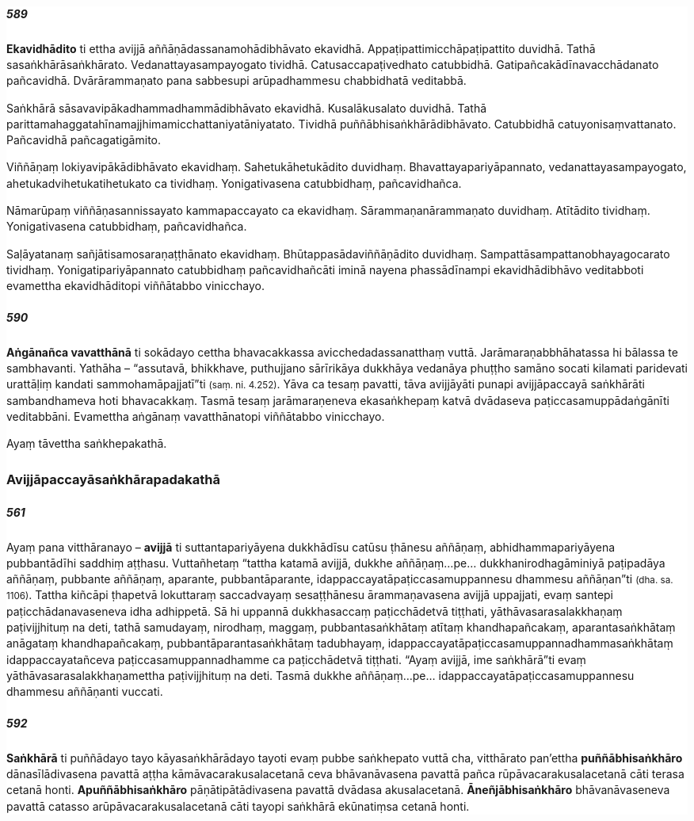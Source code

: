 ##### 589

**Ekavidhādito** ti ettha avijjā aññāṇādassanamohādibhāvato ekavidhā. Appaṭipattimicchāpaṭipattito duvidhā. Tathā sasaṅkhārāsaṅkhārato. Vedanattayasampayogato tividhā. Catusaccapaṭivedhato catubbidhā. Gatipañcakādīnavacchādanato pañcavidhā. Dvārārammaṇato pana sabbesupi arūpadhammesu chabbidhatā veditabbā.

Saṅkhārā sāsavavipākadhammadhammādibhāvato ekavidhā. Kusalākusalato duvidhā. Tathā parittamahaggatahīnamajjhimamicchattaniyatāniyatato. Tividhā puññābhisaṅkhārādibhāvato. Catubbidhā catuyonisaṃvattanato. Pañcavidhā pañcagatigāmito.

Viññāṇaṃ lokiyavipākādibhāvato ekavidhaṃ. Sahetukāhetukādito duvidhaṃ. Bhavattayapariyāpannato, vedanattayasampayogato, ahetukadvihetukatihetukato ca tividhaṃ. Yonigativasena catubbidhaṃ, pañcavidhañca.

Nāmarūpaṃ viññāṇasannissayato kammapaccayato ca ekavidhaṃ. Sārammaṇanārammaṇato duvidhaṃ. Atītādito tividhaṃ. Yonigativasena catubbidhaṃ, pañcavidhañca.

Saḷāyatanaṃ sañjātisamosaraṇaṭṭhānato ekavidhaṃ. Bhūtappasādaviññāṇādito duvidhaṃ. Sampattāsampattanobhayagocarato tividhaṃ. Yonigatipariyāpannato catubbidhaṃ pañcavidhañcāti iminā nayena phassādīnampi ekavidhādibhāvo veditabboti evamettha ekavidhāditopi viññātabbo vinicchayo.

##### 590

**Aṅgānañca vavatthānā** ti sokādayo cettha bhavacakkassa avicchedadassanatthaṃ vuttā. Jarāmaraṇabbhāhatassa hi bālassa te sambhavanti. Yathāha – “assutavā, bhikkhave, puthujjano sārīrikāya dukkhāya vedanāya phuṭṭho samāno socati kilamati paridevati urattāḷiṃ kandati sammohamāpajjatī”ti <small>(saṃ. ni. 4.252)</small>. Yāva ca tesaṃ pavatti, tāva avijjāyāti punapi avijjāpaccayā saṅkhārāti sambandhameva hoti bhavacakkaṃ. Tasmā tesaṃ jarāmaraṇeneva ekasaṅkhepaṃ katvā dvādaseva paṭiccasamuppādaṅgānīti veditabbāni. Evamettha aṅgānaṃ vavatthānatopi viññātabbo vinicchayo.

<p class="text-center text-muted">Ayaṃ tāvettha saṅkhepakathā.</p>

### Avijjāpaccayāsaṅkhārapadakathā

##### 561

Ayaṃ pana vitthāranayo – **avijjā** ti suttantapariyāyena dukkhādīsu catūsu ṭhānesu aññāṇaṃ, abhidhammapariyāyena pubbantādīhi saddhiṃ aṭṭhasu. Vuttañhetaṃ “tattha katamā avijjā, dukkhe aññāṇaṃ…pe… dukkhanirodhagāminiyā paṭipadāya aññāṇaṃ, pubbante aññāṇaṃ, aparante, pubbantāparante, idappaccayatāpaṭiccasamuppannesu dhammesu aññāṇan”ti <small>(dha. sa. 1106)</small>. Tattha kiñcāpi ṭhapetvā lokuttaraṃ saccadvayaṃ sesaṭṭhānesu ārammaṇavasena avijjā uppajjati, evaṃ santepi paṭicchādanavaseneva idha adhippetā. Sā hi uppannā dukkhasaccaṃ paṭicchādetvā tiṭṭhati, yāthāvasarasalakkhaṇaṃ paṭivijjhituṃ na deti, tathā samudayaṃ, nirodhaṃ, maggaṃ, pubbantasaṅkhātaṃ atītaṃ khandhapañcakaṃ, aparantasaṅkhātaṃ anāgataṃ khandhapañcakaṃ, pubbantāparantasaṅkhātaṃ tadubhayaṃ, idappaccayatāpaṭiccasamuppannadhammasaṅkhātaṃ idappaccayatañceva paṭiccasamuppannadhamme ca paṭicchādetvā tiṭṭhati. “Ayaṃ avijjā, ime saṅkhārā”ti evaṃ yāthāvasarasalakkhaṇamettha paṭivijjhituṃ na deti. Tasmā dukkhe aññāṇaṃ…pe… idappaccayatāpaṭiccasamuppannesu dhammesu aññāṇanti vuccati.

##### 592

**Saṅkhārā** ti puññādayo tayo kāyasaṅkhārādayo tayoti evaṃ pubbe saṅkhepato vuttā cha, vitthārato pan’ettha **puññābhisaṅkhāro** dānasīlādivasena pavattā aṭṭha kāmāvacarakusalacetanā ceva bhāvanāvasena pavattā pañca rūpāvacarakusalacetanā cāti terasa cetanā honti. **Apuññābhisaṅkhāro** pāṇātipātādivasena pavattā dvādasa akusalacetanā. **Āneñjābhisaṅkhāro** bhāvanāvaseneva pavattā catasso arūpāvacarakusalacetanā cāti tayopi saṅkhārā ekūnatiṃsa cetanā honti.
